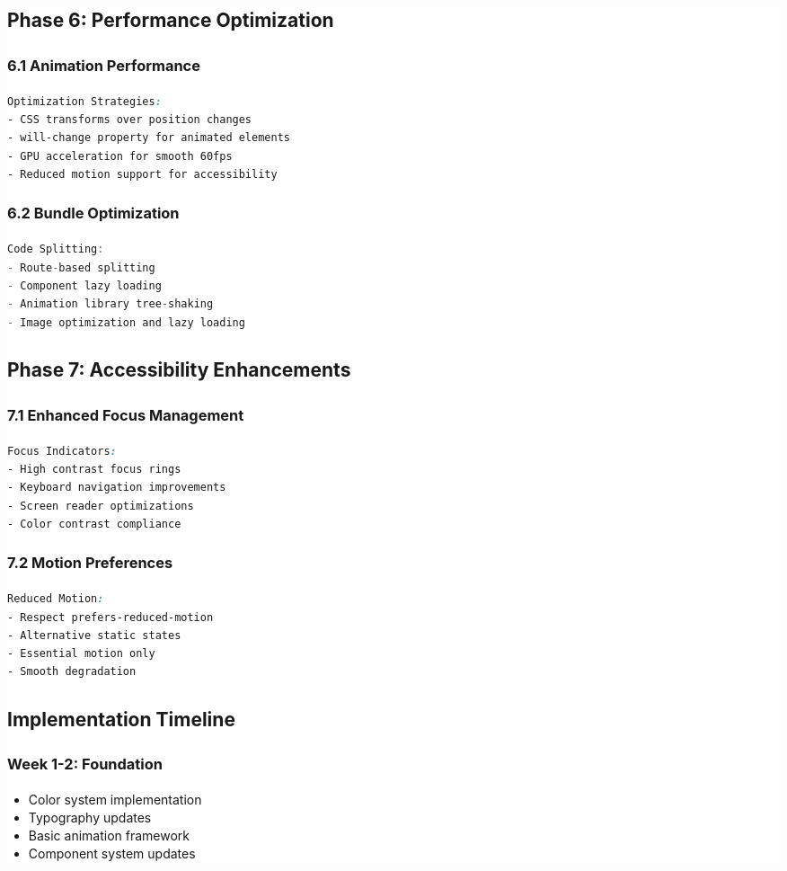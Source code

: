 ## Phase 6: Performance Optimization

### 6.1 Animation Performance

```css
Optimization Strategies:
- CSS transforms over position changes
- will-change property for animated elements
- GPU acceleration for smooth 60fps
- Reduced motion support for accessibility
```

### 6.2 Bundle Optimization

```jsx
Code Splitting:
- Route-based splitting
- Component lazy loading
- Animation library tree-shaking
- Image optimization and lazy loading
```

## Phase 7: Accessibility Enhancements

### 7.1 Enhanced Focus Management

```css
Focus Indicators:
- High contrast focus rings
- Keyboard navigation improvements
- Screen reader optimizations
- Color contrast compliance
```

### 7.2 Motion Preferences

```css
Reduced Motion:
- Respect prefers-reduced-motion
- Alternative static states
- Essential motion only
- Smooth degradation
```

## Implementation Timeline

### Week 1-2: Foundation

- Color system implementation
- Typography updates
- Basic animation framework
- Component system updates
